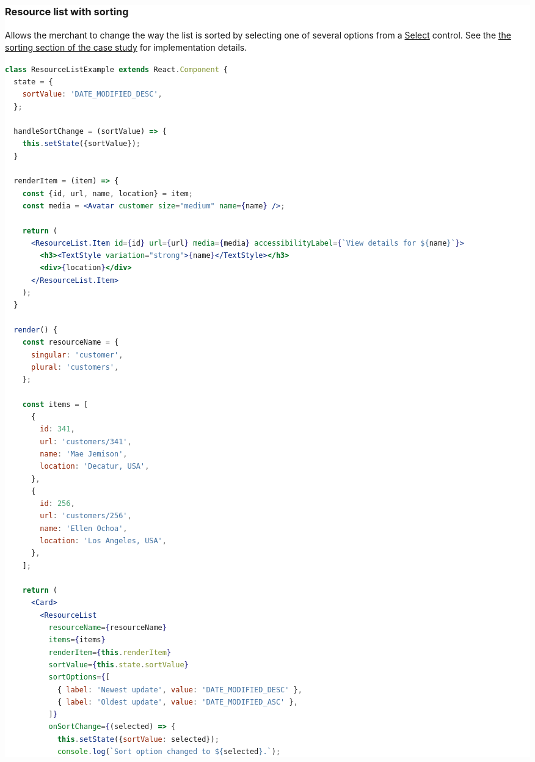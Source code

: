 ### Resource list with sorting

Allows the merchant to change the way the list is sorted by selecting one of several options from a [Select](/components/forms/select) control. See the [the sorting section of the case study](#study-sorting) for implementation details.

```jsx
class ResourceListExample extends React.Component {
  state = {
    sortValue: 'DATE_MODIFIED_DESC',
  };

  handleSortChange = (sortValue) => {
    this.setState({sortValue});
  }

  renderItem = (item) => {
    const {id, url, name, location} = item;
    const media = <Avatar customer size="medium" name={name} />;

    return (
      <ResourceList.Item id={id} url={url} media={media} accessibilityLabel={`View details for ${name}`}>
        <h3><TextStyle variation="strong">{name}</TextStyle></h3>
        <div>{location}</div>
      </ResourceList.Item>
    );
  }

  render() {
    const resourceName = {
      singular: 'customer',
      plural: 'customers',
    };

    const items = [
      {
        id: 341,
        url: 'customers/341',
        name: 'Mae Jemison',
        location: 'Decatur, USA',
      },
      {
        id: 256,
        url: 'customers/256',
        name: 'Ellen Ochoa',
        location: 'Los Angeles, USA',
      },
    ];

    return (
      <Card>
        <ResourceList
          resourceName={resourceName}
          items={items}
          renderItem={this.renderItem}
          sortValue={this.state.sortValue}
          sortOptions={[
            { label: 'Newest update', value: 'DATE_MODIFIED_DESC' },
            { label: 'Oldest update', value: 'DATE_MODIFIED_ASC' },
          ]}
          onSortChange={(selected) => {
            this.setState({sortValue: selected});
            console.log(`Sort option changed to ${selected}.`);
```
